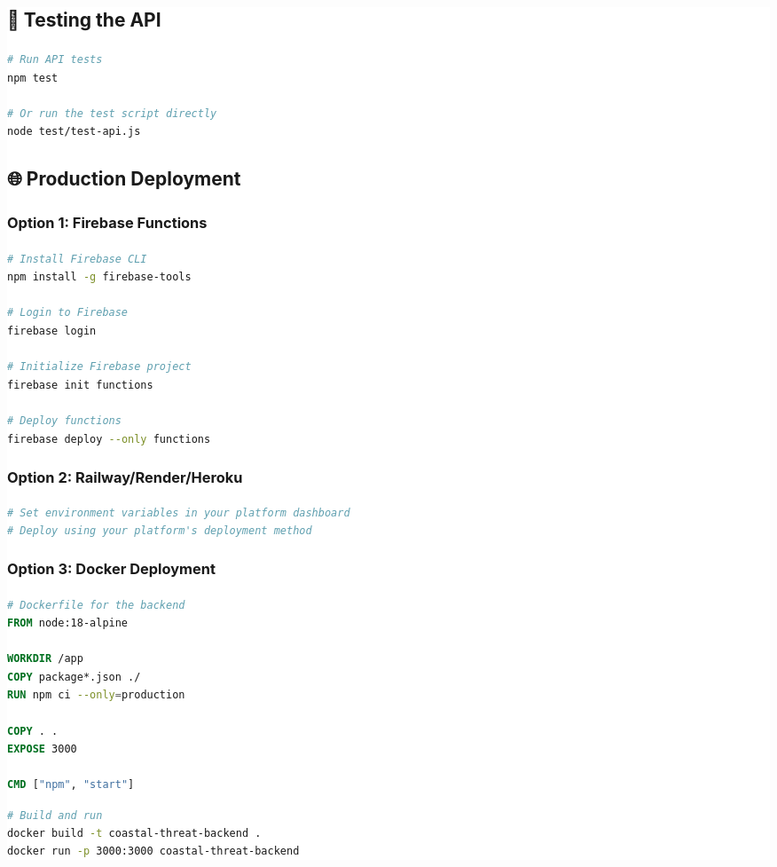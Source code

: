 ## 🧪 Testing the API

```bash
# Run API tests
npm test

# Or run the test script directly
node test/test-api.js
```

## 🌐 Production Deployment

### Option 1: Firebase Functions

```bash
# Install Firebase CLI
npm install -g firebase-tools

# Login to Firebase
firebase login

# Initialize Firebase project
firebase init functions

# Deploy functions
firebase deploy --only functions
```

### Option 2: Railway/Render/Heroku

```bash
# Set environment variables in your platform dashboard
# Deploy using your platform's deployment method
```

### Option 3: Docker Deployment

```dockerfile
# Dockerfile for the backend
FROM node:18-alpine

WORKDIR /app
COPY package*.json ./
RUN npm ci --only=production

COPY . .
EXPOSE 3000

CMD ["npm", "start"]
```

```bash
# Build and run
docker build -t coastal-threat-backend .
docker run -p 3000:3000 coastal-threat-backend
```
